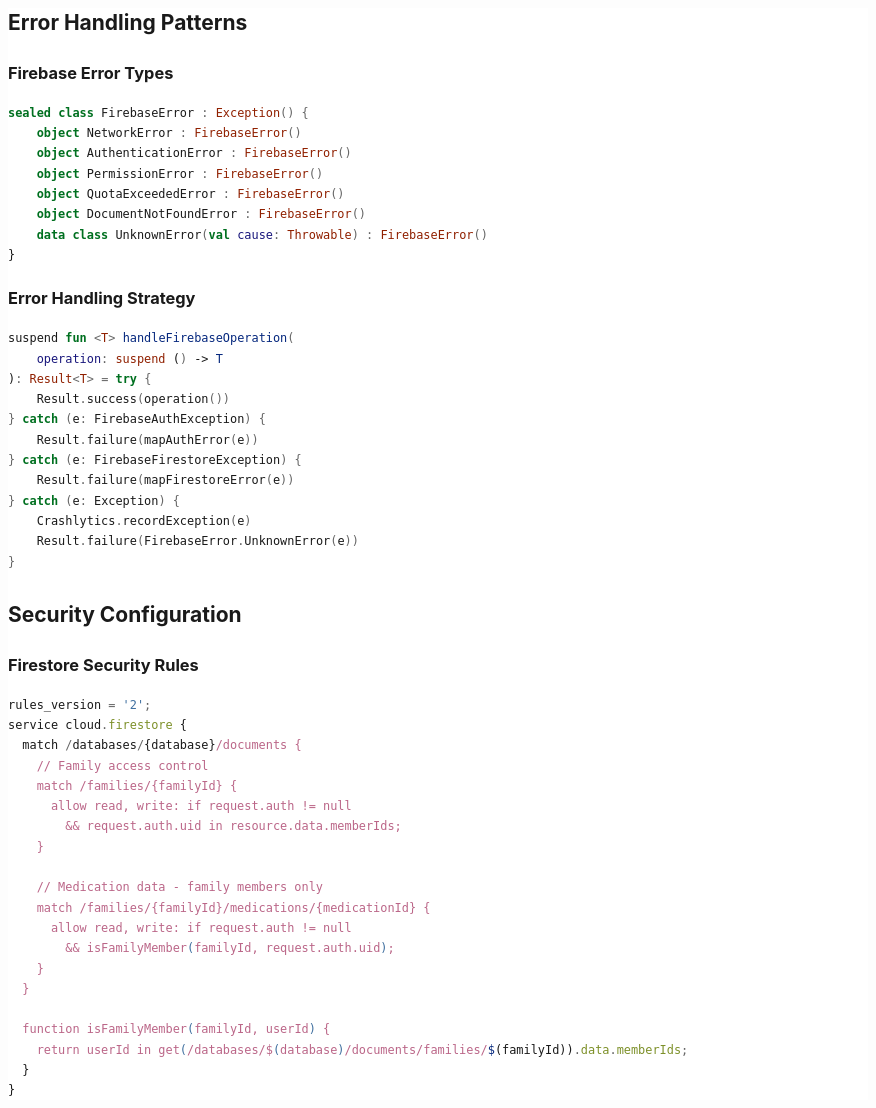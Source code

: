 ```kotlin
```

## Error Handling Patterns

### Firebase Error Types
```kotlin
sealed class FirebaseError : Exception() {
    object NetworkError : FirebaseError()
    object AuthenticationError : FirebaseError()
    object PermissionError : FirebaseError()
    object QuotaExceededError : FirebaseError()
    object DocumentNotFoundError : FirebaseError()
    data class UnknownError(val cause: Throwable) : FirebaseError()
}
```

### Error Handling Strategy
```kotlin
suspend fun <T> handleFirebaseOperation(
    operation: suspend () -> T
): Result<T> = try {
    Result.success(operation())
} catch (e: FirebaseAuthException) {
    Result.failure(mapAuthError(e))
} catch (e: FirebaseFirestoreException) {
    Result.failure(mapFirestoreError(e))
} catch (e: Exception) {
    Crashlytics.recordException(e)
    Result.failure(FirebaseError.UnknownError(e))
}
```

## Security Configuration

### Firestore Security Rules
```javascript
rules_version = '2';
service cloud.firestore {
  match /databases/{database}/documents {
    // Family access control
    match /families/{familyId} {
      allow read, write: if request.auth != null 
        && request.auth.uid in resource.data.memberIds;
    }
    
    // Medication data - family members only
    match /families/{familyId}/medications/{medicationId} {
      allow read, write: if request.auth != null 
        && isFamilyMember(familyId, request.auth.uid);
    }
  }
  
  function isFamilyMember(familyId, userId) {
    return userId in get(/databases/$(database)/documents/families/$(familyId)).data.memberIds;
  }
}
```
